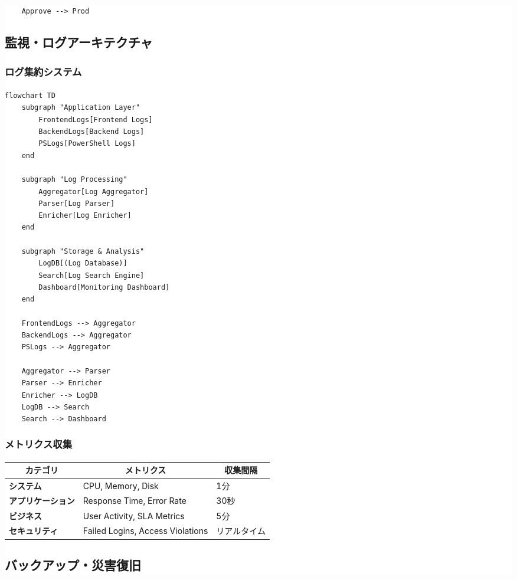 ```mermaid
    Approve --> Prod
```

## 監視・ログアーキテクチャ

### ログ集約システム

```mermaid
flowchart TD
    subgraph "Application Layer"
        FrontendLogs[Frontend Logs]
        BackendLogs[Backend Logs]
        PSLogs[PowerShell Logs]
    end
    
    subgraph "Log Processing"
        Aggregator[Log Aggregator]
        Parser[Log Parser]
        Enricher[Log Enricher]
    end
    
    subgraph "Storage & Analysis"
        LogDB[(Log Database)]
        Search[Log Search Engine]
        Dashboard[Monitoring Dashboard]
    end
    
    FrontendLogs --> Aggregator
    BackendLogs --> Aggregator
    PSLogs --> Aggregator
    
    Aggregator --> Parser
    Parser --> Enricher
    Enricher --> LogDB
    LogDB --> Search
    Search --> Dashboard
```

### メトリクス収集

| カテゴリ | メトリクス | 収集間隔 |
|----------|-----------|----------|
| **システム** | CPU, Memory, Disk | 1分 |
| **アプリケーション** | Response Time, Error Rate | 30秒 |
| **ビジネス** | User Activity, SLA Metrics | 5分 |
| **セキュリティ** | Failed Logins, Access Violations | リアルタイム |

## バックアップ・災害復旧
